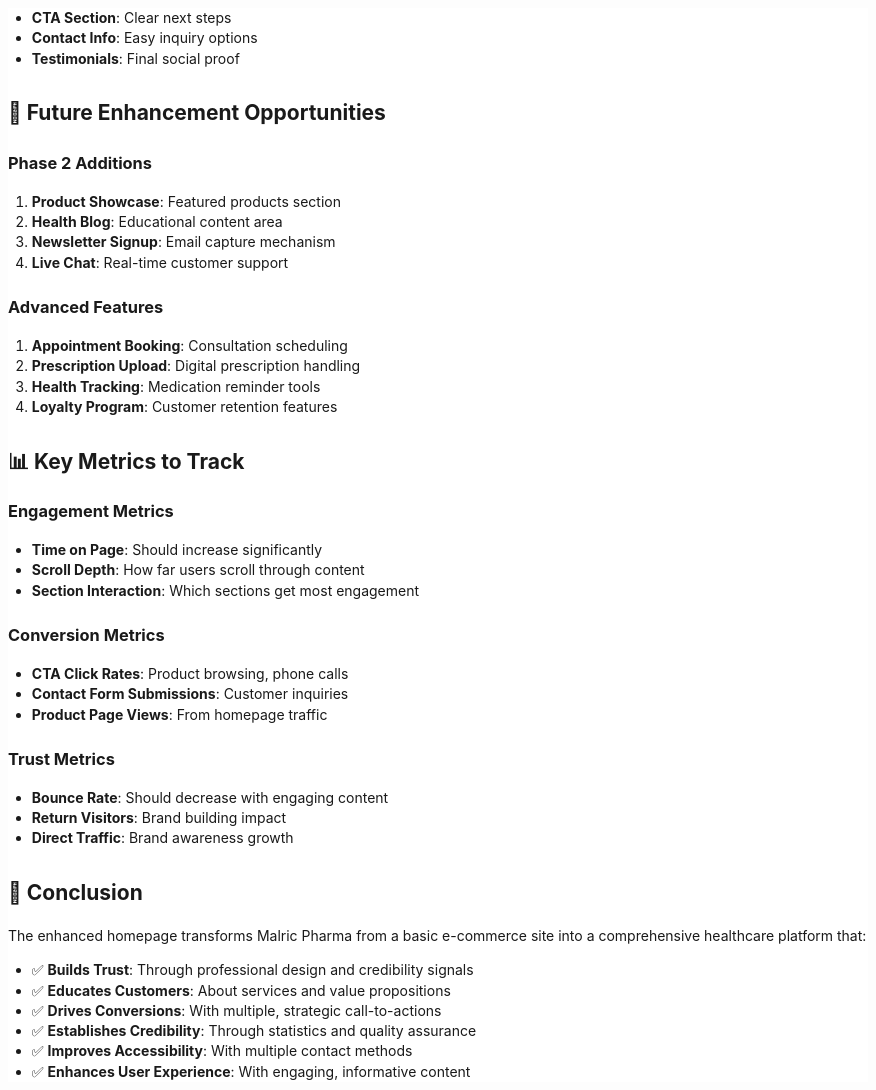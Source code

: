 - **CTA Section**: Clear next steps
- **Contact Info**: Easy inquiry options
- **Testimonials**: Final social proof

## 🚀 Future Enhancement Opportunities

### **Phase 2 Additions**

1. **Product Showcase**: Featured products section
2. **Health Blog**: Educational content area
3. **Newsletter Signup**: Email capture mechanism
4. **Live Chat**: Real-time customer support

### **Advanced Features**

1. **Appointment Booking**: Consultation scheduling
2. **Prescription Upload**: Digital prescription handling
3. **Health Tracking**: Medication reminder tools
4. **Loyalty Program**: Customer retention features

## 📊 Key Metrics to Track

### **Engagement Metrics**

- **Time on Page**: Should increase significantly
- **Scroll Depth**: How far users scroll through content
- **Section Interaction**: Which sections get most engagement

### **Conversion Metrics**

- **CTA Click Rates**: Product browsing, phone calls
- **Contact Form Submissions**: Customer inquiries
- **Product Page Views**: From homepage traffic

### **Trust Metrics**

- **Bounce Rate**: Should decrease with engaging content
- **Return Visitors**: Brand building impact
- **Direct Traffic**: Brand awareness growth

## 🎉 Conclusion

The enhanced homepage transforms Malric Pharma from a basic e-commerce site into a comprehensive healthcare platform that:

- ✅ **Builds Trust**: Through professional design and credibility signals
- ✅ **Educates Customers**: About services and value propositions
- ✅ **Drives Conversions**: With multiple, strategic call-to-actions
- ✅ **Establishes Credibility**: Through statistics and quality assurance
- ✅ **Improves Accessibility**: With multiple contact methods
- ✅ **Enhances User Experience**: With engaging, informative content
